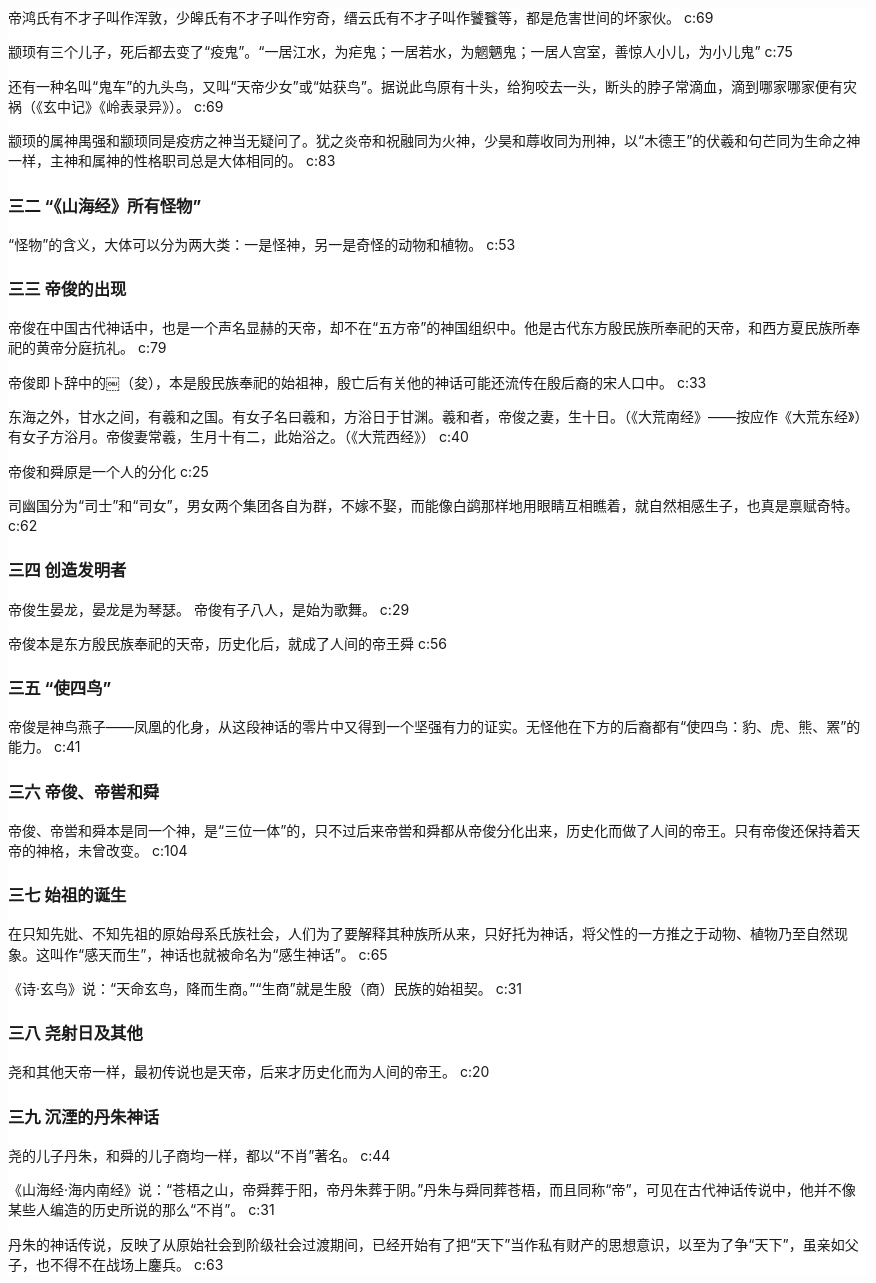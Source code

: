 帝鸿氏有不才子叫作浑敦，少皞氏有不才子叫作穷奇，缙云氏有不才子叫作饕餮等，都是危害世间的坏家伙。 c:69

颛顼有三个儿子，死后都去变了“疫鬼”。“一居江水，为疟鬼；一居若水，为魍魉鬼；一居人宫室，善惊人小儿，为小儿鬼” c:75

还有一种名叫“鬼车”的九头鸟，又叫“天帝少女”或“姑获鸟”。据说此鸟原有十头，给狗咬去一头，断头的脖子常滴血，滴到哪家哪家便有灾祸（《玄中记》《岭表录异》）。 c:69

颛顼的属神禺强和颛顼同是疫疠之神当无疑问了。犹之炎帝和祝融同为火神，少昊和蓐收同为刑神，以“木德王”的伏羲和句芒同为生命之神一样，主神和属神的性格职司总是大体相同的。 c:83

### 三二 “《山海经》所有怪物”

“怪物”的含义，大体可以分为两大类：一是怪神，另一是奇怪的动物和植物。 c:53

### 三三 帝俊的出现

帝俊在中国古代神话中，也是一个声名显赫的天帝，却不在“五方帝”的神国组织中。他是古代东方殷民族所奉祀的天帝，和西方夏民族所奉祀的黄帝分庭抗礼。 c:79

帝俊即卜辞中的￼（夋），本是殷民族奉祀的始祖神，殷亡后有关他的神话可能还流传在殷后裔的宋人口中。 c:33

东海之外，甘水之间，有羲和之国。有女子名曰羲和，方浴日于甘渊。羲和者，帝俊之妻，生十日。（《大荒南经》——按应作《大荒东经》）有女子方浴月。帝俊妻常羲，生月十有二，此始浴之。（《大荒西经》） c:40

帝俊和舜原是一个人的分化 c:25

司幽国分为“司士”和“司女”，男女两个集团各自为群，不嫁不娶，而能像白鹢那样地用眼睛互相瞧着，就自然相感生子，也真是禀赋奇特。 c:62

### 三四 创造发明者

帝俊生晏龙，晏龙是为琴瑟。
帝俊有子八人，是始为歌舞。 c:29

帝俊本是东方殷民族奉祀的天帝，历史化后，就成了人间的帝王舜 c:56

### 三五 “使四鸟”

帝俊是神鸟燕子——凤凰的化身，从这段神话的零片中又得到一个坚强有力的证实。无怪他在下方的后裔都有“使四鸟：豹、虎、熊、罴”的能力。 c:41

### 三六 帝俊、帝喾和舜

帝俊、帝喾和舜本是同一个神，是“三位一体”的，只不过后来帝喾和舜都从帝俊分化出来，历史化而做了人间的帝王。只有帝俊还保持着天帝的神格，未曾改变。 c:104

### 三七 始祖的诞生

在只知先妣、不知先祖的原始母系氏族社会，人们为了要解释其种族所从来，只好托为神话，将父性的一方推之于动物、植物乃至自然现象。这叫作“感天而生”，神话也就被命名为“感生神话”。 c:65

《诗·玄鸟》说：“天命玄鸟，降而生商。”“生商”就是生殷（商）民族的始祖契。 c:31

### 三八 尧射日及其他

尧和其他天帝一样，最初传说也是天帝，后来才历史化而为人间的帝王。 c:20

### 三九 沉湮的丹朱神话

尧的儿子丹朱，和舜的儿子商均一样，都以“不肖”著名。 c:44

《山海经·海内南经》说：“苍梧之山，帝舜葬于阳，帝丹朱葬于阴。”丹朱与舜同葬苍梧，而且同称“帝”，可见在古代神话传说中，他并不像某些人编造的历史所说的那么“不肖”。 c:31

丹朱的神话传说，反映了从原始社会到阶级社会过渡期间，已经开始有了把“天下”当作私有财产的思想意识，以至为了争“天下”，虽亲如父子，也不得不在战场上鏖兵。 c:63
